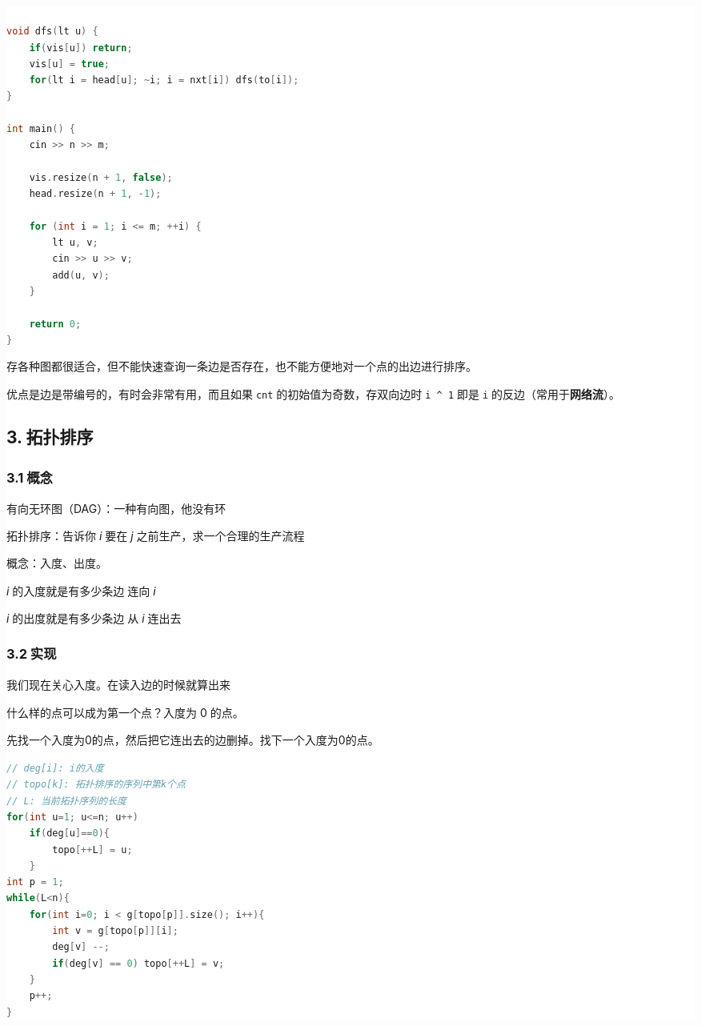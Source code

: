 ```cpp

void dfs(lt u) {
    if(vis[u]) return;
    vis[u] = true;
    for(lt i = head[u]; ~i; i = nxt[i]) dfs(to[i]);
}

int main() {
    cin >> n >> m;

    vis.resize(n + 1, false);
    head.resize(n + 1, -1);

    for (int i = 1; i <= m; ++i) {
        lt u, v;
        cin >> u >> v;
        add(u, v);
    }

    return 0;
}
```

存各种图都很适合，但不能快速查询一条边是否存在，也不能方便地对一个点的出边进行排序。

优点是边是带编号的，有时会非常有用，而且如果 `cnt` 的初始值为奇数，存双向边时 `i ^ 1` 即是 `i` 的反边（常用于**网络流**）。

## 3. 拓扑排序

### 3.1 概念

有向无环图（DAG）：一种有向图，他没有环

拓扑排序：告诉你 $i$ 要在 $j$ 之前生产，求一个合理的生产流程

概念：入度、出度。

$i$ 的入度就是有多少条边 连向 $i$

$i$ 的出度就是有多少条边 从 $i$ 连出去

### 3.2 实现

我们现在关心入度。在读入边的时候就算出来

什么样的点可以成为第一个点？入度为 $0$ 的点。

先找一个入度为$0$的点，然后把它连出去的边删掉。找下一个入度为$0$的点。

```cpp
// deg[i]: i的入度
// topo[k]: 拓扑排序的序列中第k个点
// L: 当前拓扑序列的长度
for(int u=1; u<=n; u++)
    if(deg[u]==0){
        topo[++L] = u;
    }
int p = 1;
while(L<n){
    for(int i=0; i < g[topo[p]].size(); i++){
        int v = g[topo[p]][i];
        deg[v] --;
        if(deg[v] == 0) topo[++L] = v;
    }
    p++;
}
```
